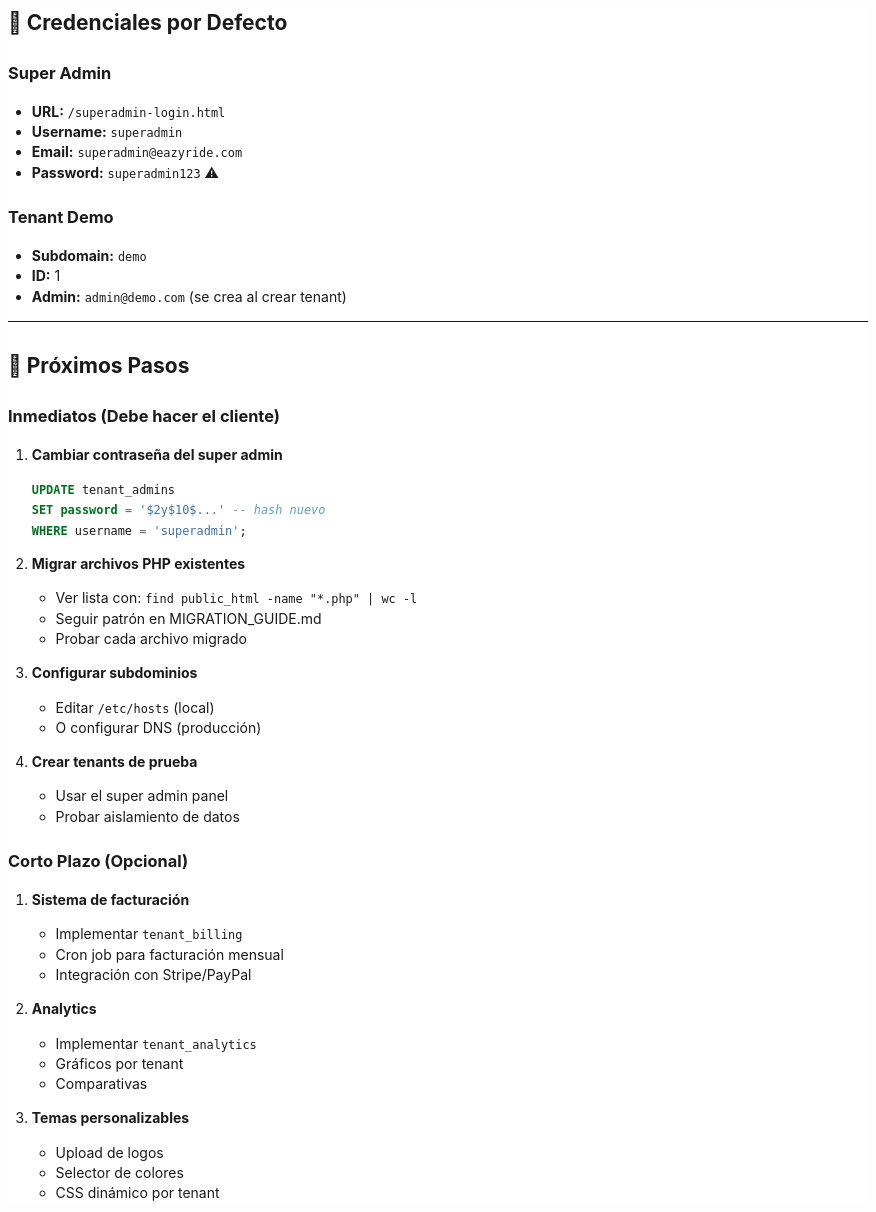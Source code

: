
## 🔐 Credenciales por Defecto

### Super Admin
- **URL:** `/superadmin-login.html`
- **Username:** `superadmin`
- **Email:** `superadmin@eazyride.com`
- **Password:** `superadmin123` ⚠️

### Tenant Demo
- **Subdomain:** `demo`
- **ID:** 1
- **Admin:** `admin@demo.com` (se crea al crear tenant)

---

## 🚀 Próximos Pasos

### Inmediatos (Debe hacer el cliente)

1. **Cambiar contraseña del super admin**
   ```sql
   UPDATE tenant_admins 
   SET password = '$2y$10$...' -- hash nuevo
   WHERE username = 'superadmin';
   ```

2. **Migrar archivos PHP existentes**
   - Ver lista con: `find public_html -name "*.php" | wc -l`
   - Seguir patrón en MIGRATION_GUIDE.md
   - Probar cada archivo migrado

3. **Configurar subdominios**
   - Editar `/etc/hosts` (local)
   - O configurar DNS (producción)

4. **Crear tenants de prueba**
   - Usar el super admin panel
   - Probar aislamiento de datos

### Corto Plazo (Opcional)

1. **Sistema de facturación**
   - Implementar `tenant_billing`
   - Cron job para facturación mensual
   - Integración con Stripe/PayPal

2. **Analytics**
   - Implementar `tenant_analytics`
   - Gráficos por tenant
   - Comparativas

3. **Temas personalizables**
   - Upload de logos
   - Selector de colores
   - CSS dinámico por tenant
